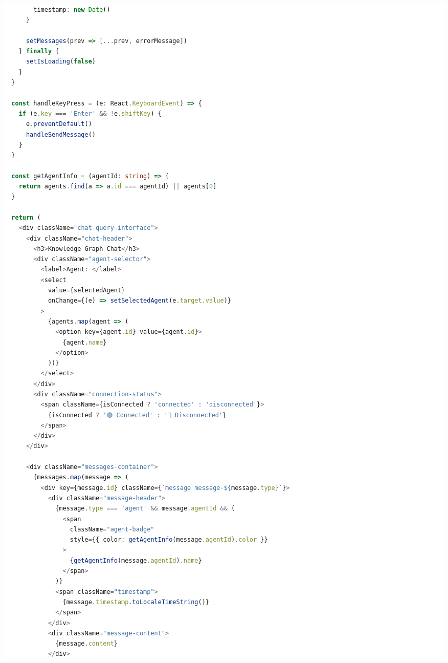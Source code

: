 ```typescript
        timestamp: new Date()
      }
      
      setMessages(prev => [...prev, errorMessage])
    } finally {
      setIsLoading(false)
    }
  }
  
  const handleKeyPress = (e: React.KeyboardEvent) => {
    if (e.key === 'Enter' && !e.shiftKey) {
      e.preventDefault()
      handleSendMessage()
    }
  }
  
  const getAgentInfo = (agentId: string) => {
    return agents.find(a => a.id === agentId) || agents[0]
  }
  
  return (
    <div className="chat-query-interface">
      <div className="chat-header">
        <h3>Knowledge Graph Chat</h3>
        <div className="agent-selector">
          <label>Agent: </label>
          <select 
            value={selectedAgent} 
            onChange={(e) => setSelectedAgent(e.target.value)}
          >
            {agents.map(agent => (
              <option key={agent.id} value={agent.id}>
                {agent.name}
              </option>
            ))}
          </select>
        </div>
        <div className="connection-status">
          <span className={isConnected ? 'connected' : 'disconnected'}>
            {isConnected ? '🟢 Connected' : '🔴 Disconnected'}
          </span>
        </div>
      </div>
      
      <div className="messages-container">
        {messages.map(message => (
          <div key={message.id} className={`message message-${message.type}`}>
            <div className="message-header">
              {message.type === 'agent' && message.agentId && (
                <span 
                  className="agent-badge"
                  style={{ color: getAgentInfo(message.agentId).color }}
                >
                  {getAgentInfo(message.agentId).name}
                </span>
              )}
              <span className="timestamp">
                {message.timestamp.toLocaleTimeString()}
              </span>
            </div>
            <div className="message-content">
              {message.content}
            </div>
```